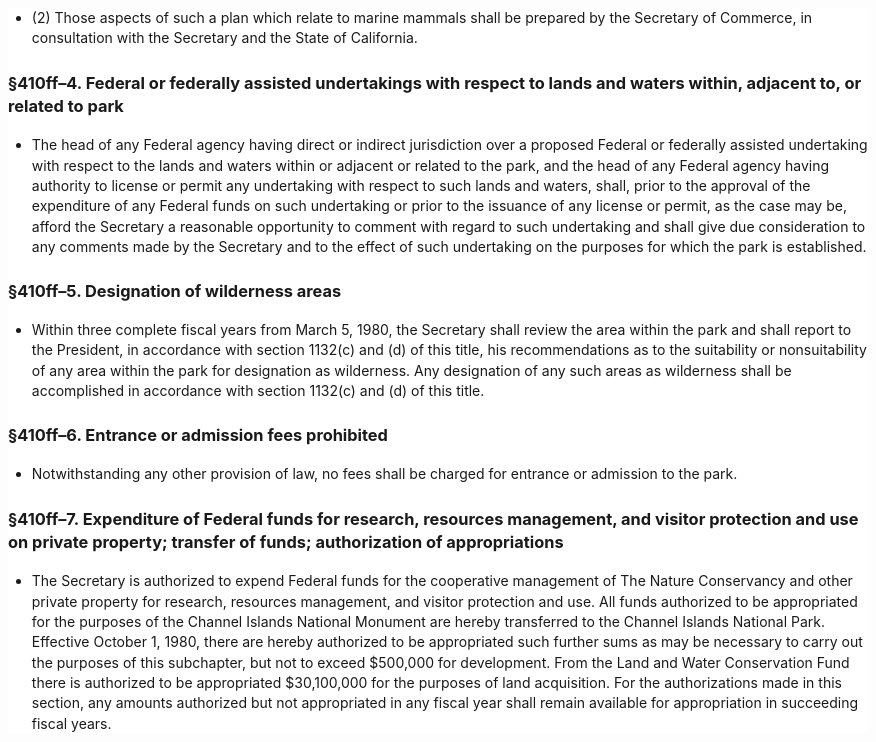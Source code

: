 * (2) Those aspects of such a plan which relate to marine mammals shall be prepared by the Secretary of Commerce, in consultation with the Secretary and the State of California.

### §410ff–4. Federal or federally assisted undertakings with respect to lands and waters within, adjacent to, or related to park
* The head of any Federal agency having direct or indirect jurisdiction over a proposed Federal or federally assisted undertaking with respect to the lands and waters within or adjacent or related to the park, and the head of any Federal agency having authority to license or permit any undertaking with respect to such lands and waters, shall, prior to the approval of the expenditure of any Federal funds on such undertaking or prior to the issuance of any license or permit, as the case may be, afford the Secretary a reasonable opportunity to comment with regard to such undertaking and shall give due consideration to any comments made by the Secretary and to the effect of such undertaking on the purposes for which the park is established.

### §410ff–5. Designation of wilderness areas
* Within three complete fiscal years from March 5, 1980, the Secretary shall review the area within the park and shall report to the President, in accordance with section 1132(c) and (d) of this title, his recommendations as to the suitability or nonsuitability of any area within the park for designation as wilderness. Any designation of any such areas as wilderness shall be accomplished in accordance with section 1132(c) and (d) of this title.

### §410ff–6. Entrance or admission fees prohibited
* Notwithstanding any other provision of law, no fees shall be charged for entrance or admission to the park.

### §410ff–7. Expenditure of Federal funds for research, resources management, and visitor protection and use on private property; transfer of funds; authorization of appropriations
* The Secretary is authorized to expend Federal funds for the cooperative management of The Nature Conservancy and other private property for research, resources management, and visitor protection and use. All funds authorized to be appropriated for the purposes of the Channel Islands National Monument are hereby transferred to the Channel Islands National Park. Effective October 1, 1980, there are hereby authorized to be appropriated such further sums as may be necessary to carry out the purposes of this subchapter, but not to exceed $500,000 for development. From the Land and Water Conservation Fund there is authorized to be appropriated $30,100,000 for the purposes of land acquisition. For the authorizations made in this section, any amounts authorized but not appropriated in any fiscal year shall remain available for appropriation in succeeding fiscal years.